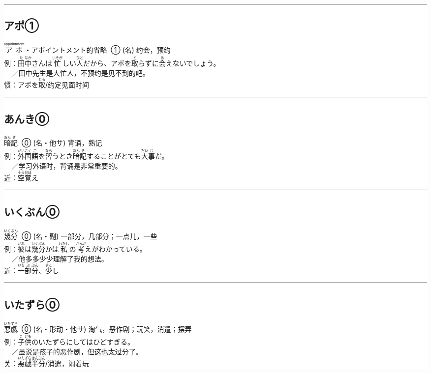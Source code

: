 - - -

## アポ①

<span>
  <ruby>アポ<rt>appointment</rt>・アポイントメント<rt></rt>的省略</ruby>
</span>&nbsp;① (名) 约会，预约
<div>
  <font> 例</font>：<ruby>田<rt>た</rt>中<rt>なか</rt>さんは<rt></rt>忙<rt>いそが</rt>しい<rt></rt>人<rt>ひと</rt>だから、アポを<rt></rt>取<rt>と</rt>らずに<rt></rt>会<rt>あ</rt>えないでしょう。</ruby><br>&nbsp;&nbsp;&nbsp;&nbsp;／田中先生是大忙人，不预约是见不到的吧。
  <br>
  <font> 惯</font>：<ruby>アポを<rt></rt>取<rt>とる</rt>/约定见面时间</ruby>
</div>

- - -

## あんき⓪

<span>
  <ruby>暗<rt>あん</rt>記<rt>き</rt></ruby>
</span>&nbsp;⓪ (名・他サ) 背诵，熟记
<div>
  <font> 例</font>：<ruby>外<rt>がい</rt>国<rt>こく</rt>語<rt>ご</rt>を<rt></rt>習<rt>なら</rt>うとき<rt></rt>暗<rt>あん</rt>記<rt>き</rt>することがとても<rt></rt>大<rt>だい</rt>事<rt>じ</rt>だ。</ruby><br>&nbsp;&nbsp;&nbsp;&nbsp;／学习外语时，背诵是非常重要的。
  <br>
  <font> 近</font>：<ruby>空<rt>そら</rt>覚<rt>おぼ</rt>え</ruby>
</div>

- - -

## いくぶん⓪

<span>
  <ruby>幾<rt>いく</rt>分<rt>ぶん</rt></ruby>
</span>&nbsp;⓪ (名・副) 一部分，几部分；一点儿，一些
<div>
  <font> 例</font>：<ruby>彼<rt>かれ</rt>は<rt></rt>幾<rt>いく</rt>分<rt>ぶん</rt>かは<rt></rt>私<rt>わたし</rt>の<rt></rt>考<rt>かんが</rt>えがわかっている。</ruby><br>&nbsp;&nbsp;&nbsp;&nbsp;／他多多少少理解了我的想法。
  <br>
  <font> 近</font>：<ruby>一<rt>いち</rt>部<rt>ぶ</rt>分<rt>ぶん</rt></ruby>、<ruby>少<rt>すこ</rt>し</ruby>
</div>

- - -

## いたずら⓪

<span>
  <ruby>悪<rt>いた</rt>戯<rt>ずら</rt></ruby>
</span>&nbsp;⓪ (名・形动・他サ) 淘气，恶作剧；玩笑，消遣；摆弄
<div>
  <font> 例</font>：<ruby>子<rt>こ</rt>供<rt>ども</rt>のいたずらにしてはひどすぎる。</ruby><br>&nbsp;&nbsp;&nbsp;&nbsp;／虽说是孩子的恶作剧，但这也太过分了。
  <br>
  <font> 关</font>：<ruby>悪<rt>いた</rt>戯<rt>ずら</rt>半<rt>はん</rt>分<rt>ぶん</rt>/消遣，闹着玩</ruby>
</div>
